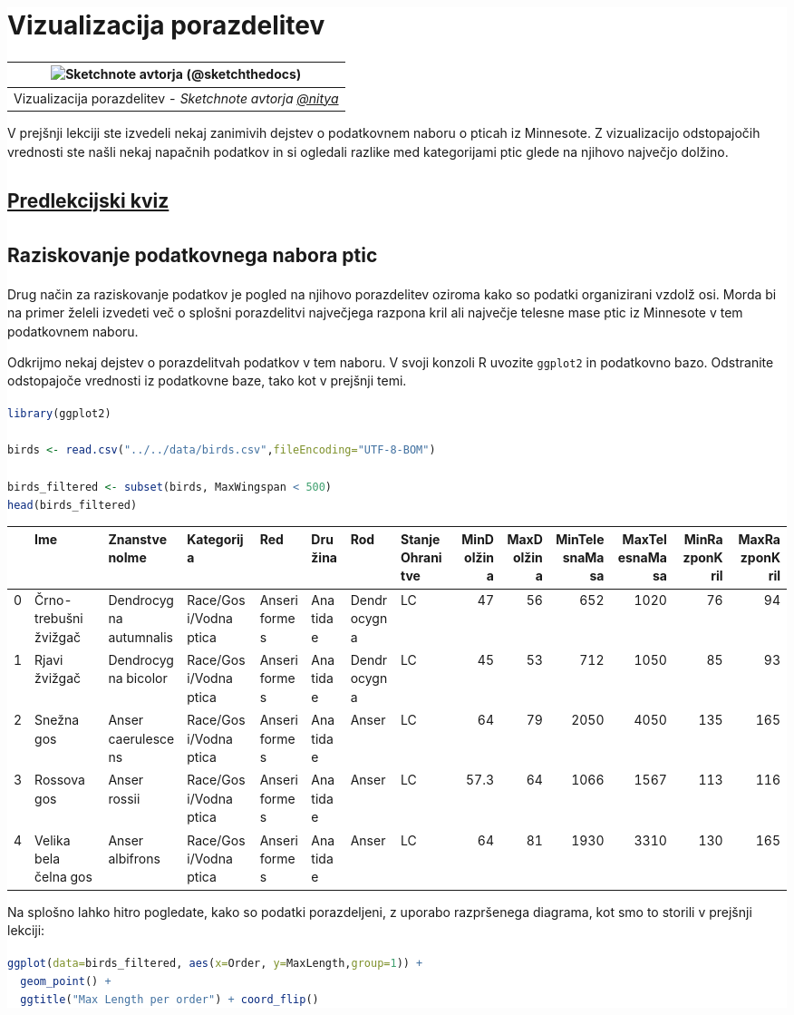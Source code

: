 
# Vizualizacija porazdelitev

|![ Sketchnote avtorja [(@sketchthedocs)](https://sketchthedocs.dev) ](https://github.com/microsoft/Data-Science-For-Beginners/blob/main/sketchnotes/10-Visualizing-Distributions.png)|
|:---:|
| Vizualizacija porazdelitev - _Sketchnote avtorja [@nitya](https://twitter.com/nitya)_ |

V prejšnji lekciji ste izvedeli nekaj zanimivih dejstev o podatkovnem naboru o pticah iz Minnesote. Z vizualizacijo odstopajočih vrednosti ste našli nekaj napačnih podatkov in si ogledali razlike med kategorijami ptic glede na njihovo največjo dolžino.

## [Predlekcijski kviz](https://purple-hill-04aebfb03.1.azurestaticapps.net/quiz/18)
## Raziskovanje podatkovnega nabora ptic

Drug način za raziskovanje podatkov je pogled na njihovo porazdelitev oziroma kako so podatki organizirani vzdolž osi. Morda bi na primer želeli izvedeti več o splošni porazdelitvi največjega razpona kril ali največje telesne mase ptic iz Minnesote v tem podatkovnem naboru.

Odkrijmo nekaj dejstev o porazdelitvah podatkov v tem naboru. V svoji konzoli R uvozite `ggplot2` in podatkovno bazo. Odstranite odstopajoče vrednosti iz podatkovne baze, tako kot v prejšnji temi.

```r
library(ggplot2)

birds <- read.csv("../../data/birds.csv",fileEncoding="UTF-8-BOM")

birds_filtered <- subset(birds, MaxWingspan < 500)
head(birds_filtered)
```
|      | Ime                          | ZnanstvenoIme          | Kategorija            | Red          | Družina  | Rod         | StanjeOhranitve     | MinDolžina | MaxDolžina | MinTelesnaMasa | MaxTelesnaMasa | MinRazponKril | MaxRazponKril |
| ---: | :--------------------------- | :--------------------- | :-------------------- | :----------- | :------- | :---------- | :----------------- | --------: | --------: | ----------: | ----------: | ----------: | ----------: |
|    0 | Črno-trebušni žvižgač        | Dendrocygna autumnalis | Race/Gosi/Vodna ptica | Anseriformes | Anatidae | Dendrocygna | LC                 |        47 |        56 |         652 |        1020 |          76 |          94 |
|    1 | Rjavi žvižgač                | Dendrocygna bicolor    | Race/Gosi/Vodna ptica | Anseriformes | Anatidae | Dendrocygna | LC                 |        45 |        53 |         712 |        1050 |          85 |          93 |
|    2 | Snežna gos                   | Anser caerulescens     | Race/Gosi/Vodna ptica | Anseriformes | Anatidae | Anser       | LC                 |        64 |        79 |        2050 |        4050 |         135 |         165 |
|    3 | Rossova gos                  | Anser rossii           | Race/Gosi/Vodna ptica | Anseriformes | Anatidae | Anser       | LC                 |      57.3 |        64 |        1066 |        1567 |         113 |         116 |
|    4 | Velika bela čelna gos        | Anser albifrons        | Race/Gosi/Vodna ptica | Anseriformes | Anatidae | Anser       | LC                 |        64 |        81 |        1930 |        3310 |         130 |         165 |

Na splošno lahko hitro pogledate, kako so podatki porazdeljeni, z uporabo razpršenega diagrama, kot smo to storili v prejšnji lekciji:

```r
ggplot(data=birds_filtered, aes(x=Order, y=MaxLength,group=1)) +
  geom_point() +
  ggtitle("Max Length per order") + coord_flip()
```